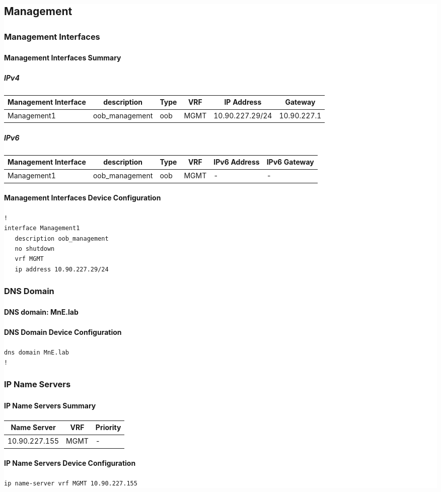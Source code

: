 ## Management

### Management Interfaces

#### Management Interfaces Summary

##### IPv4

| Management Interface | description | Type | VRF | IP Address | Gateway |
| -------------------- | ----------- | ---- | --- | ---------- | ------- |
| Management1 | oob_management | oob | MGMT | 10.90.227.29/24 | 10.90.227.1 |

##### IPv6

| Management Interface | description | Type | VRF | IPv6 Address | IPv6 Gateway |
| -------------------- | ----------- | ---- | --- | ------------ | ------------ |
| Management1 | oob_management | oob | MGMT | - | - |

#### Management Interfaces Device Configuration

```eos
!
interface Management1
   description oob_management
   no shutdown
   vrf MGMT
   ip address 10.90.227.29/24
```

### DNS Domain

#### DNS domain: MnE.lab

#### DNS Domain Device Configuration

```eos
dns domain MnE.lab
!
```

### IP Name Servers

#### IP Name Servers Summary

| Name Server | VRF | Priority |
| ----------- | --- | -------- |
| 10.90.227.155 | MGMT | - |

#### IP Name Servers Device Configuration

```eos
ip name-server vrf MGMT 10.90.227.155
```
